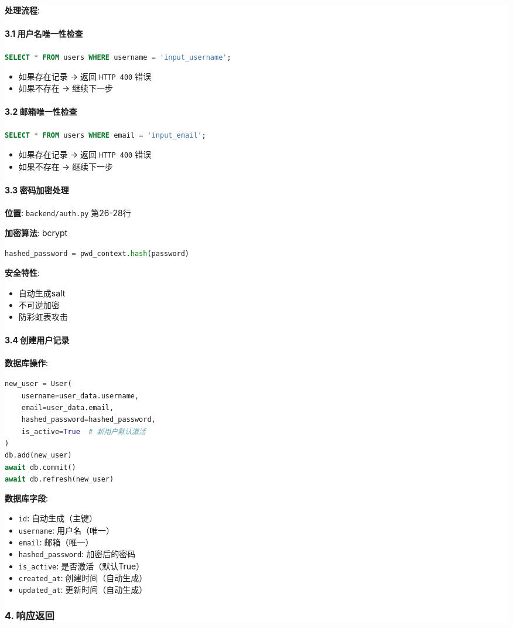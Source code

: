 **处理流程**:

#### 3.1 用户名唯一性检查
```sql
SELECT * FROM users WHERE username = 'input_username';
```
- 如果存在记录 → 返回 `HTTP 400` 错误
- 如果不存在 → 继续下一步

#### 3.2 邮箱唯一性检查
```sql
SELECT * FROM users WHERE email = 'input_email';
```
- 如果存在记录 → 返回 `HTTP 400` 错误
- 如果不存在 → 继续下一步

#### 3.3 密码加密处理

**位置**: `backend/auth.py` 第26-28行

**加密算法**: bcrypt
```python
hashed_password = pwd_context.hash(password)
```

**安全特性**:
- 自动生成salt
- 不可逆加密
- 防彩虹表攻击

#### 3.4 创建用户记录

**数据库操作**:
```python
new_user = User(
    username=user_data.username,
    email=user_data.email,
    hashed_password=hashed_password,
    is_active=True  # 新用户默认激活
)
db.add(new_user)
await db.commit()
await db.refresh(new_user)
```

**数据库字段**:
- `id`: 自动生成（主键）
- `username`: 用户名（唯一）
- `email`: 邮箱（唯一）
- `hashed_password`: 加密后的密码
- `is_active`: 是否激活（默认True）
- `created_at`: 创建时间（自动生成）
- `updated_at`: 更新时间（自动生成）

### 4. 响应返回

